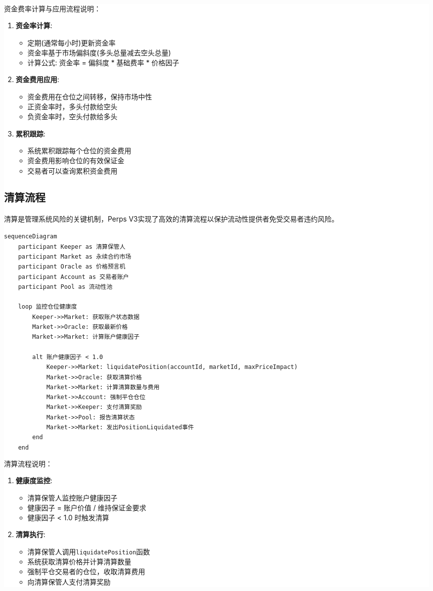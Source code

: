 资金费率计算与应用流程说明：

1. **资金率计算**:
   - 定期(通常每小时)更新资金率
   - 资金率基于市场偏斜度(多头总量减去空头总量)
   - 计算公式: 资金率 = 偏斜度 * 基础费率 * 价格因子

2. **资金费用应用**:
   - 资金费用在仓位之间转移，保持市场中性
   - 正资金率时，多头付款给空头
   - 负资金率时，空头付款给多头

3. **累积跟踪**:
   - 系统累积跟踪每个仓位的资金费用
   - 资金费用影响仓位的有效保证金
   - 交易者可以查询累积资金费用

## 清算流程

清算是管理系统风险的关键机制，Perps V3实现了高效的清算流程以保护流动性提供者免受交易者违约风险。

```mermaid
sequenceDiagram
    participant Keeper as 清算保管人
    participant Market as 永续合约市场
    participant Oracle as 价格预言机
    participant Account as 交易者账户
    participant Pool as 流动性池
    
    loop 监控仓位健康度
        Keeper->>Market: 获取账户状态数据
        Market->>Oracle: 获取最新价格
        Market->>Market: 计算账户健康因子
        
        alt 账户健康因子 < 1.0
            Keeper->>Market: liquidatePosition(accountId, marketId, maxPriceImpact)
            Market->>Oracle: 获取清算价格
            Market->>Market: 计算清算数量与费用
            Market->>Account: 强制平仓仓位
            Market->>Keeper: 支付清算奖励
            Market->>Pool: 报告清算状态
            Market->>Market: 发出PositionLiquidated事件
        end
    end
```

清算流程说明：

1. **健康度监控**:
   - 清算保管人监控账户健康因子
   - 健康因子 = 账户价值 / 维持保证金要求
   - 健康因子 < 1.0 时触发清算

2. **清算执行**:
   - 清算保管人调用`liquidatePosition`函数
   - 系统获取清算价格并计算清算数量
   - 强制平仓交易者的仓位，收取清算费用
   - 向清算保管人支付清算奖励
